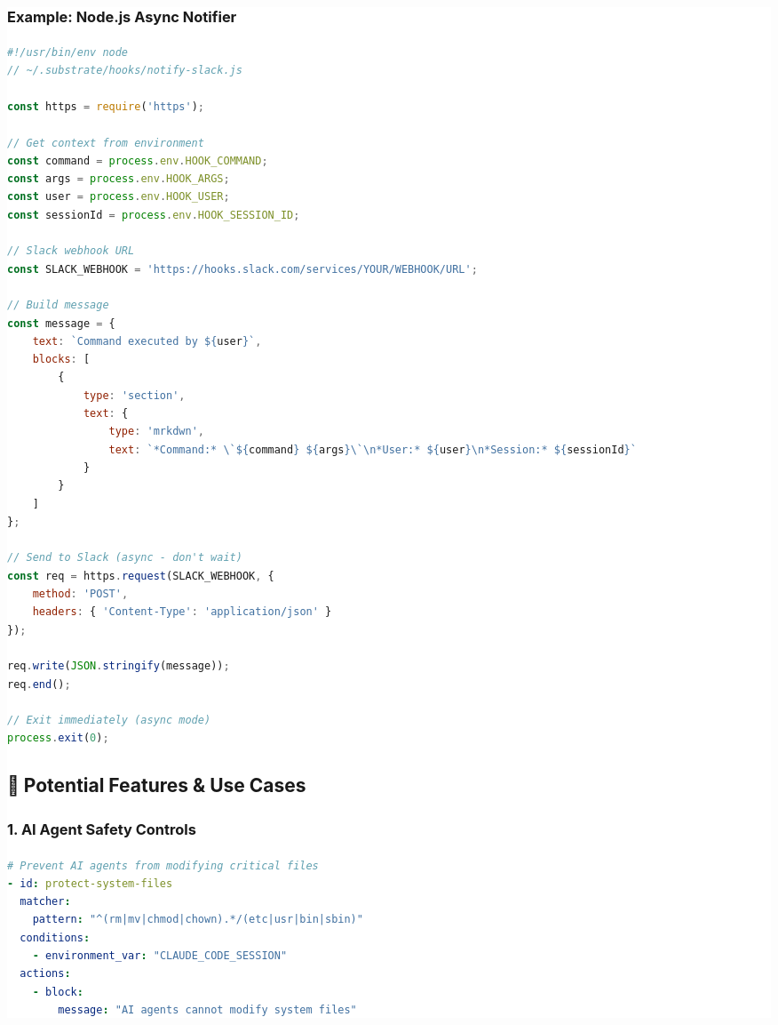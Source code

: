 ### Example: Node.js Async Notifier
```javascript
#!/usr/bin/env node
// ~/.substrate/hooks/notify-slack.js

const https = require('https');

// Get context from environment
const command = process.env.HOOK_COMMAND;
const args = process.env.HOOK_ARGS;
const user = process.env.HOOK_USER;
const sessionId = process.env.HOOK_SESSION_ID;

// Slack webhook URL
const SLACK_WEBHOOK = 'https://hooks.slack.com/services/YOUR/WEBHOOK/URL';

// Build message
const message = {
    text: `Command executed by ${user}`,
    blocks: [
        {
            type: 'section',
            text: {
                type: 'mrkdwn',
                text: `*Command:* \`${command} ${args}\`\n*User:* ${user}\n*Session:* ${sessionId}`
            }
        }
    ]
};

// Send to Slack (async - don't wait)
const req = https.request(SLACK_WEBHOOK, {
    method: 'POST',
    headers: { 'Content-Type': 'application/json' }
});

req.write(JSON.stringify(message));
req.end();

// Exit immediately (async mode)
process.exit(0);
```

## 🚀 Potential Features & Use Cases

### 1. AI Agent Safety Controls

```yaml
# Prevent AI agents from modifying critical files
- id: protect-system-files
  matcher:
    pattern: "^(rm|mv|chmod|chown).*/(etc|usr|bin|sbin)"
  conditions:
    - environment_var: "CLAUDE_CODE_SESSION"
  actions:
    - block:
        message: "AI agents cannot modify system files"
```
